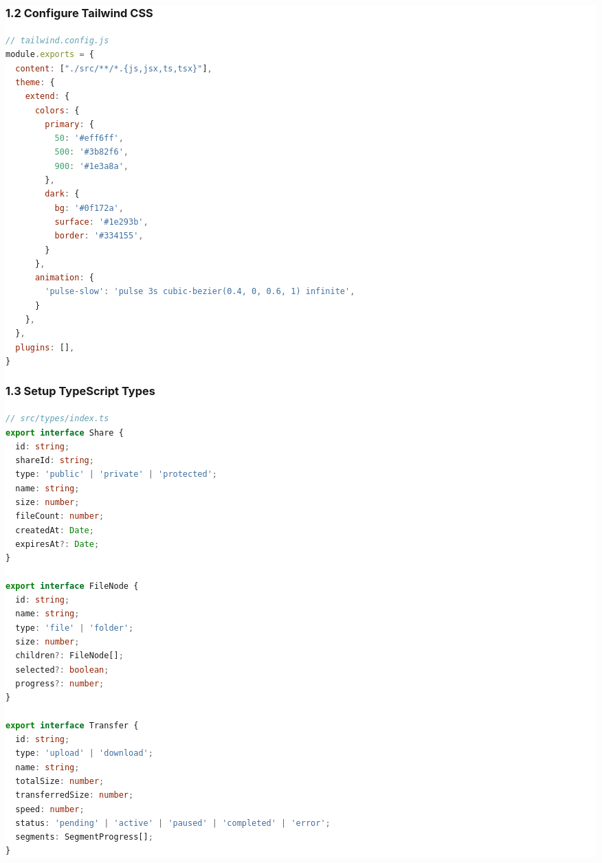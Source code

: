 ### 1.2 Configure Tailwind CSS
```javascript
// tailwind.config.js
module.exports = {
  content: ["./src/**/*.{js,jsx,ts,tsx}"],
  theme: {
    extend: {
      colors: {
        primary: {
          50: '#eff6ff',
          500: '#3b82f6',
          900: '#1e3a8a',
        },
        dark: {
          bg: '#0f172a',
          surface: '#1e293b',
          border: '#334155',
        }
      },
      animation: {
        'pulse-slow': 'pulse 3s cubic-bezier(0.4, 0, 0.6, 1) infinite',
      }
    },
  },
  plugins: [],
}
```

### 1.3 Setup TypeScript Types
```typescript
// src/types/index.ts
export interface Share {
  id: string;
  shareId: string;
  type: 'public' | 'private' | 'protected';
  name: string;
  size: number;
  fileCount: number;
  createdAt: Date;
  expiresAt?: Date;
}

export interface FileNode {
  id: string;
  name: string;
  type: 'file' | 'folder';
  size: number;
  children?: FileNode[];
  selected?: boolean;
  progress?: number;
}

export interface Transfer {
  id: string;
  type: 'upload' | 'download';
  name: string;
  totalSize: number;
  transferredSize: number;
  speed: number;
  status: 'pending' | 'active' | 'paused' | 'completed' | 'error';
  segments: SegmentProgress[];
}

```